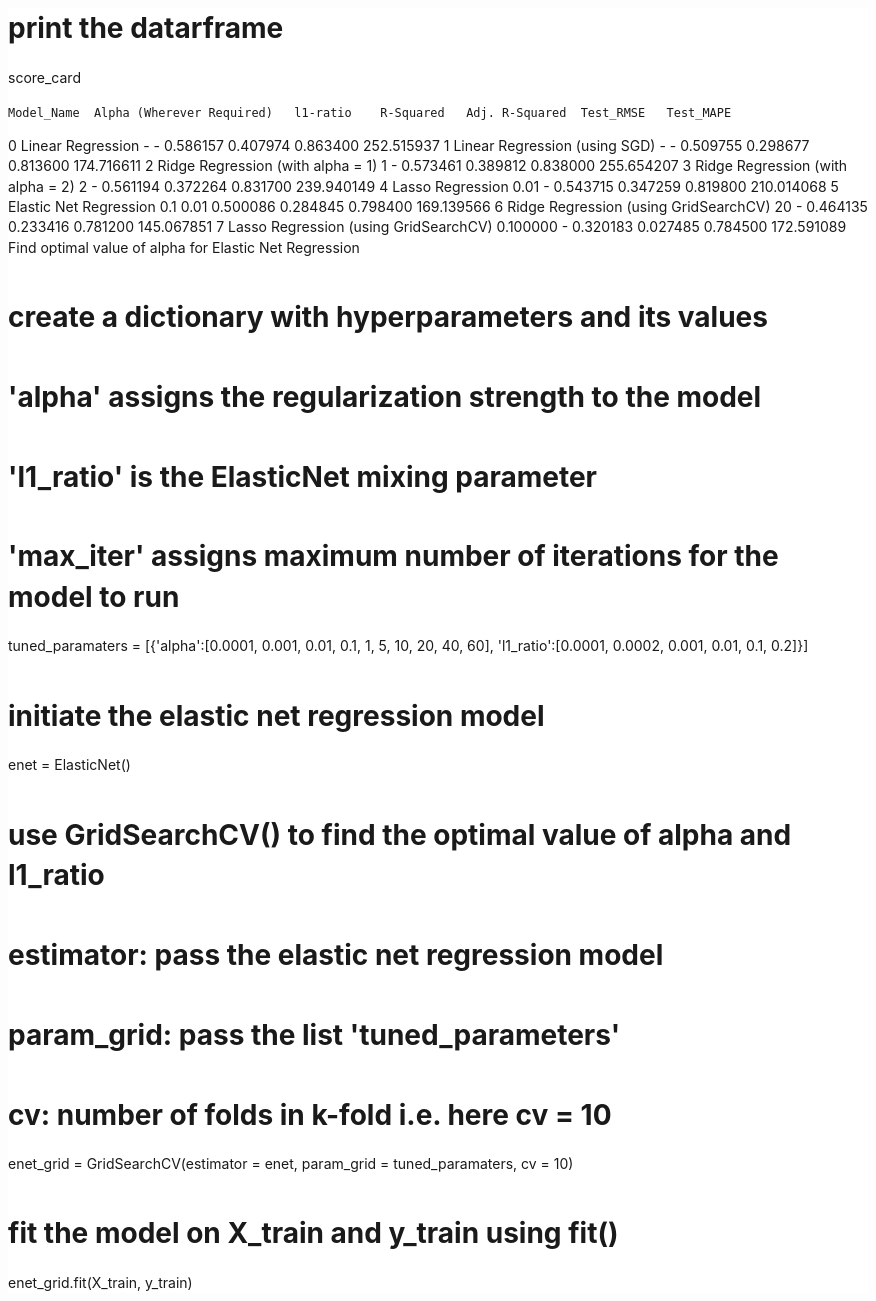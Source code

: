 # print the datarframe
score_card

	Model_Name 	Alpha (Wherever Required) 	l1-ratio 	R-Squared 	Adj. R-Squared 	Test_RMSE 	Test_MAPE
0 	Linear Regression 	- 	- 	0.586157 	0.407974 	0.863400 	252.515937
1 	Linear Regression (using SGD) 	- 	- 	0.509755 	0.298677 	0.813600 	174.716611
2 	Ridge Regression (with alpha = 1) 	1 	- 	0.573461 	0.389812 	0.838000 	255.654207
3 	Ridge Regression (with alpha = 2) 	2 	- 	0.561194 	0.372264 	0.831700 	239.940149
4 	Lasso Regression 	0.01 	- 	0.543715 	0.347259 	0.819800 	210.014068
5 	Elastic Net Regression 	0.1 	0.01 	0.500086 	0.284845 	0.798400 	169.139566
6 	Ridge Regression (using GridSearchCV) 	20 	- 	0.464135 	0.233416 	0.781200 	145.067851
7 	Lasso Regression (using GridSearchCV) 	0.100000 	- 	0.320183 	0.027485 	0.784500 	172.591089
Find optimal value of alpha for Elastic Net Regression

# create a dictionary with hyperparameters and its values
# 'alpha' assigns the regularization strength to the model
# 'l1_ratio' is the ElasticNet mixing parameter
# 'max_iter' assigns maximum number of iterations for the model to run
tuned_paramaters = [{'alpha':[0.0001, 0.001, 0.01, 0.1, 1, 5, 10, 20, 40, 60],
                      'l1_ratio':[0.0001, 0.0002, 0.001, 0.01, 0.1, 0.2]}]

# initiate the elastic net regression model  
enet = ElasticNet()

# use GridSearchCV() to find the optimal value of alpha and l1_ratio
# estimator: pass the elastic net regression model
# param_grid: pass the list 'tuned_parameters'
# cv: number of folds in k-fold i.e. here cv = 10
enet_grid = GridSearchCV(estimator = enet, 
                          param_grid = tuned_paramaters, 
                          cv = 10)

# fit the model on X_train and y_train using fit()
enet_grid.fit(X_train, y_train)
